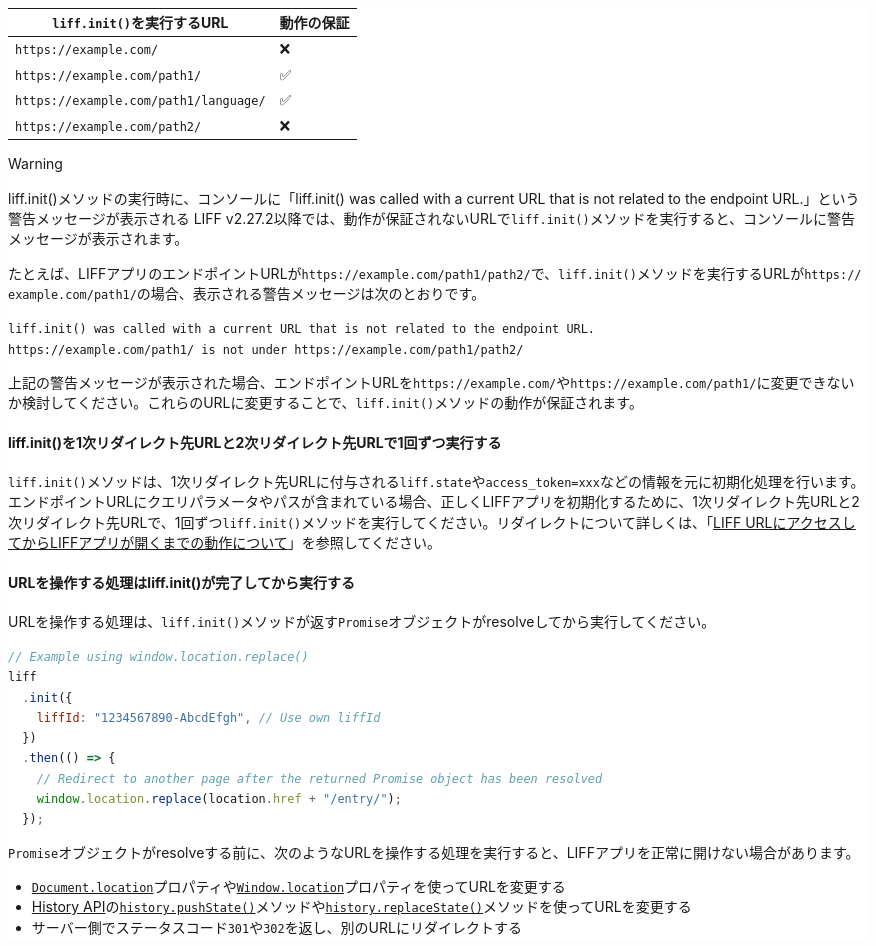 | `liff.init()`を実行するURL | 動作の保証 |
| --- | --- |
| `https://example.com/` | ❌ |
| `https://example.com/path1/` | ✅ |
| `https://example.com/path1/language/` | ✅ |
| `https://example.com/path2/` | ❌ |

> [!WARNING]
> liff.init()メソッドの実行時に、コンソールに「liff.init() was called with a current URL that is not related to the endpoint URL.」という警告メッセージが表示される
> LIFF v2.27.2以降では、動作が保証されないURLで`liff.init()`メソッドを実行すると、コンソールに警告メッセージが表示されます。
> 
> たとえば、LIFFアプリのエンドポイントURLが`https://example.com/path1/path2/`で、`liff.init()`メソッドを実行するURLが`https://example.com/path1/`の場合、表示される警告メッセージは次のとおりです。
> 
> ```text
> liff.init() was called with a current URL that is not related to the endpoint URL.
> https://example.com/path1/ is not under https://example.com/path1/path2/
> ```
> 
> 上記の警告メッセージが表示された場合、エンドポイントURLを`https://example.com/`や`https://example.com/path1/`に変更できないか検討してください。これらのURLに変更することで、`liff.init()`メソッドの動作が保証されます。

#### liff.init()を1次リダイレクト先URLと2次リダイレクト先URLで1回ずつ実行する

`liff.init()`メソッドは、1次リダイレクト先URLに付与される`liff.state`や`access_token=xxx`などの情報を元に初期化処理を行います。エンドポイントURLにクエリパラメータやパスが含まれている場合、正しくLIFFアプリを初期化するために、1次リダイレクト先URLと2次リダイレクト先URLで、1回ずつ`liff.init()`メソッドを実行してください。リダイレクトについて詳しくは、「[LIFF URLにアクセスしてからLIFFアプリが開くまでの動作について](https://developers.line.biz/ja/docs/liff/opening-liff-app/#redirect-flow)」を参照してください。

#### URLを操作する処理はliff.init()が完了してから実行する

URLを操作する処理は、`liff.init()`メソッドが返す`Promise`オブジェクトがresolveしてから実行してください。

```javascript
// Example using window.location.replace()
liff
  .init({
    liffId: "1234567890-AbcdEfgh", // Use own liffId
  })
  .then(() => {
    // Redirect to another page after the returned Promise object has been resolved
    window.location.replace(location.href + "/entry/");
  });
```

`Promise`オブジェクトがresolveする前に、次のようなURLを操作する処理を実行すると、LIFFアプリを正常に開けない場合があります。

*   [`Document.location`](https://developer.mozilla.org/ja/docs/Web/API/Document/location)プロパティや[`Window.location`](https://developer.mozilla.org/ja/docs/Web/API/Window/location)プロパティを使ってURLを変更する
*   [History API](https://developer.mozilla.org/ja/docs/Web/API/History_API)の[`history.pushState()`](https://developer.mozilla.org/ja/docs/Web/API/History/pushState)メソッドや[`history.replaceState()`](https://developer.mozilla.org/ja/docs/Web/API/History/replaceState)メソッドを使ってURLを変更する
*   サーバー側でステータスコード`301`や`302`を返し、別のURLにリダイレクトする

